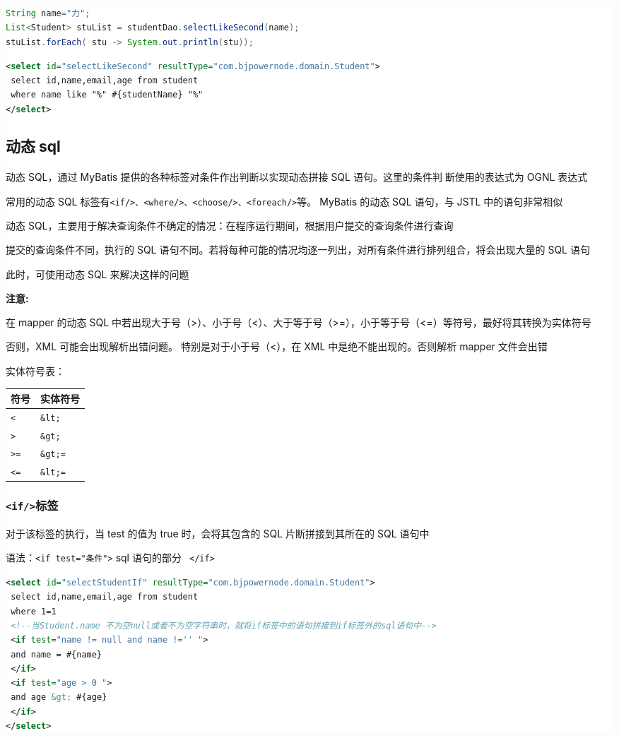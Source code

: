    ```java
   String name="力";
   List<Student> stuList = studentDao.selectLikeSecond(name);
   stuList.forEach( stu -> System.out.println(stu));
   ```

   ```xml
   <select id="selectLikeSecond" resultType="com.bjpowernode.domain.Student">
    select id,name,email,age from student
    where name like "%" #{studentName} "%"
   </select>
   ```

## 动态 sql

动态 SQL，通过 MyBatis 提供的各种标签对条件作出判断以实现动态拼接 SQL 语句。这里的条件判 断使用的表达式为 OGNL 表达式

常用的动态 SQL 标签有`<if/>、<where/>、<choose/>、<foreach/>`等。 MyBatis 的动态 SQL 语句，与 JSTL 中的语句非常相似

动态 SQL，主要用于解决查询条件不确定的情况：在程序运行期间，根据用户提交的查询条件进行查询

提交的查询条件不同，执行的 SQL 语句不同。若将每种可能的情况均逐一列出，对所有条件进行排列组合，将会出现大量的 SQL 语句

此时，可使用动态 SQL 来解决这样的问题

**注意:**

在 mapper 的动态 SQL 中若出现大于号（>）、小于号（<）、大于等于号（>=），小于等于号（<=）等符号，最好将其转换为实体符号

否则，XML 可能会出现解析出错问题。 特别是对于小于号（<），在 XML 中是绝不能出现的。否则解析 mapper 文件会出错

实体符号表：

| 符号 | 实体符号 |
| ---- | -------- |
| `<`  | `&lt;`   |
| `>`  | `&gt;`   |
| `>=` | `&gt;=`  |
| `<=` | `&lt;=`  |

### `<if/>`标签

对于该标签的执行，当 test 的值为 true 时，会将其包含的 SQL 片断拼接到其所在的 SQL 语句中

语法：`<if test="条件">` sql 语句的部分 ` </if>`
```xml
<select id="selectStudentIf" resultType="com.bjpowernode.domain.Student">
 select id,name,email,age from student
 where 1=1
 <!--当Student.name 不为空null或者不为空字符串时，就将if标签中的语句拼接到if标签外的sql语句中-->
 <if test="name != null and name !='' ">
 and name = #{name}
 </if>
 <if test="age > 0 ">
 and age &gt; #{age}
 </if>
</select>
```
